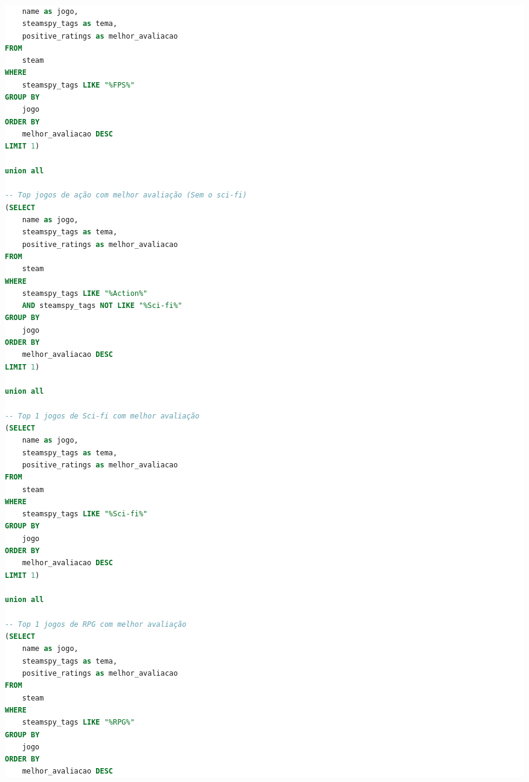 ```sql
    name as jogo, 
    steamspy_tags as tema, 
    positive_ratings as melhor_avaliacao
FROM 
    steam
WHERE 
    steamspy_tags LIKE "%FPS%"
GROUP BY 
    jogo
ORDER BY 
    melhor_avaliacao DESC
LIMIT 1)

union all

-- Top jogos de ação com melhor avaliação (Sem o sci-fi)
(SELECT 
    name as jogo, 
    steamspy_tags as tema, 
    positive_ratings as melhor_avaliacao
FROM 
    steam
WHERE 
    steamspy_tags LIKE "%Action%" 
    AND steamspy_tags NOT LIKE "%Sci-fi%"
GROUP BY 
    jogo
ORDER BY 
    melhor_avaliacao DESC
LIMIT 1)

union all

-- Top 1 jogos de Sci-fi com melhor avaliação
(SELECT 
    name as jogo, 
    steamspy_tags as tema, 
    positive_ratings as melhor_avaliacao
FROM 
    steam
WHERE 
    steamspy_tags LIKE "%Sci-fi%"
GROUP BY 
    jogo
ORDER BY 
    melhor_avaliacao DESC
LIMIT 1)

union all

-- Top 1 jogos de RPG com melhor avaliação
(SELECT 
    name as jogo,
    steamspy_tags as tema,
    positive_ratings as melhor_avaliacao
FROM 
    steam
WHERE 
    steamspy_tags LIKE "%RPG%"
GROUP BY 
    jogo
ORDER BY 
    melhor_avaliacao DESC
```